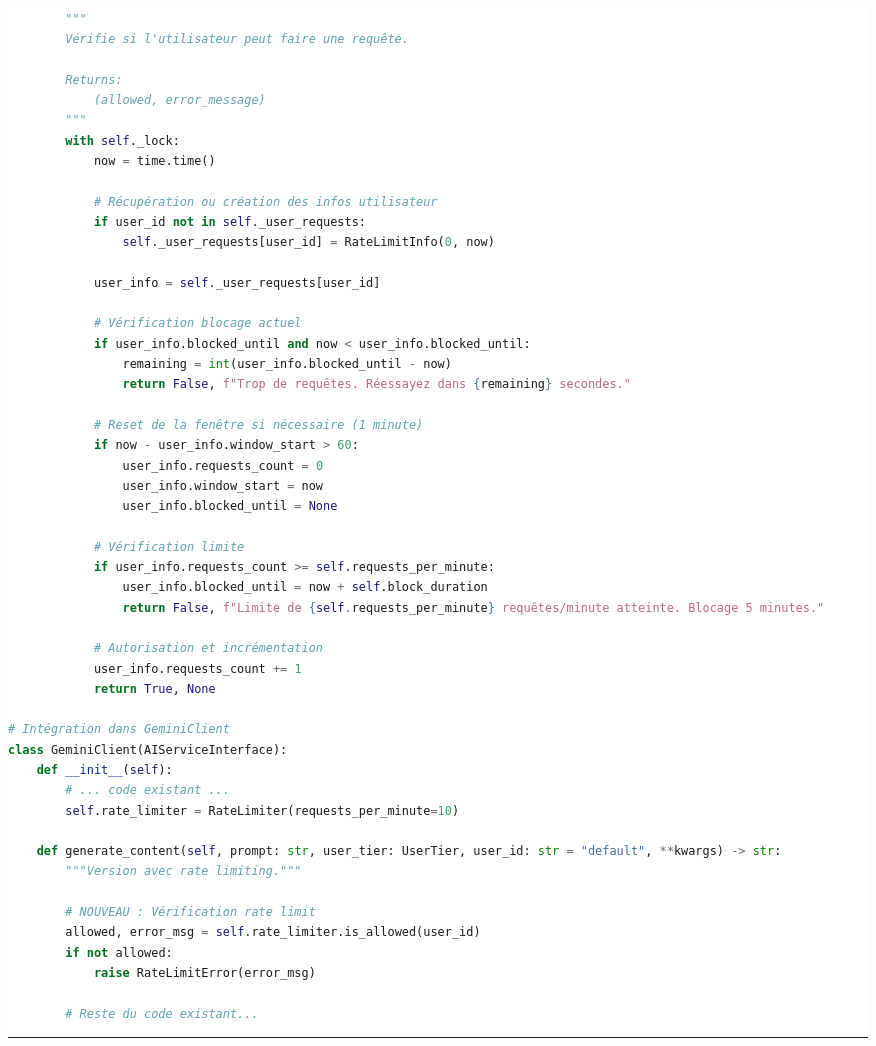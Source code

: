 ```python
        """
        Vérifie si l'utilisateur peut faire une requête.
        
        Returns:
            (allowed, error_message)
        """
        with self._lock:
            now = time.time()
            
            # Récupération ou création des infos utilisateur
            if user_id not in self._user_requests:
                self._user_requests[user_id] = RateLimitInfo(0, now)
            
            user_info = self._user_requests[user_id]
            
            # Vérification blocage actuel
            if user_info.blocked_until and now < user_info.blocked_until:
                remaining = int(user_info.blocked_until - now)
                return False, f"Trop de requêtes. Réessayez dans {remaining} secondes."
            
            # Reset de la fenêtre si nécessaire (1 minute)
            if now - user_info.window_start > 60:
                user_info.requests_count = 0
                user_info.window_start = now
                user_info.blocked_until = None
            
            # Vérification limite
            if user_info.requests_count >= self.requests_per_minute:
                user_info.blocked_until = now + self.block_duration
                return False, f"Limite de {self.requests_per_minute} requêtes/minute atteinte. Blocage 5 minutes."
            
            # Autorisation et incrémentation
            user_info.requests_count += 1
            return True, None

# Intégration dans GeminiClient
class GeminiClient(AIServiceInterface):
    def __init__(self):
        # ... code existant ...
        self.rate_limiter = RateLimiter(requests_per_minute=10)
    
    def generate_content(self, prompt: str, user_tier: UserTier, user_id: str = "default", **kwargs) -> str:
        """Version avec rate limiting."""
        
        # NOUVEAU : Vérification rate limit
        allowed, error_msg = self.rate_limiter.is_allowed(user_id)
        if not allowed:
            raise RateLimitError(error_msg)
        
        # Reste du code existant...
```

---